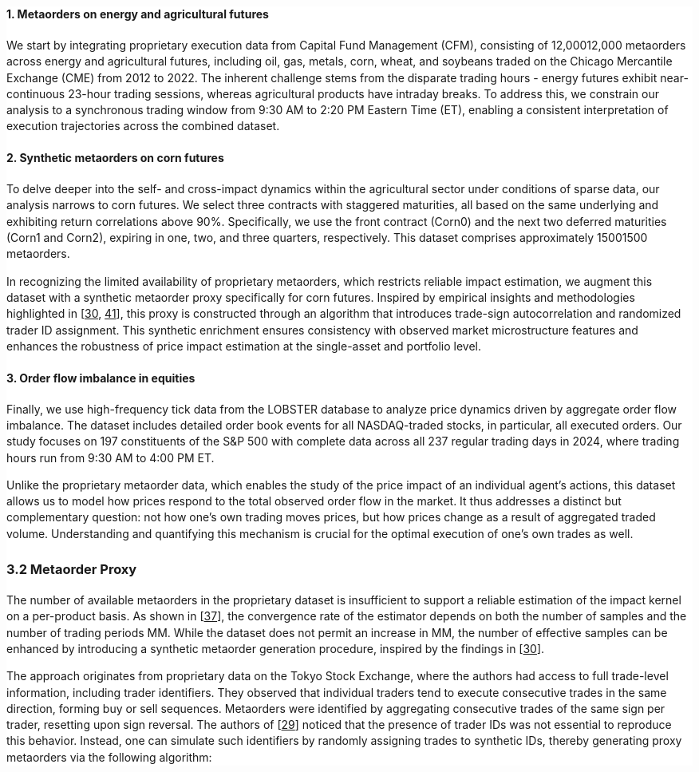 #### 1. Metaorders on energy and agricultural futures

We start by integrating proprietary execution data from Capital Fund Management (CFM), consisting of 12,00012,000 metaorders across energy and agricultural futures, including oil, gas, metals, corn, wheat, and soybeans traded on the Chicago Mercantile Exchange (CME) from 2012 to 2022. The inherent challenge stems from the disparate trading hours - energy futures exhibit near-continuous 23-hour trading sessions, whereas agricultural products have intraday breaks. To address this, we constrain our analysis to a synchronous trading window from 9:30 AM to 2:20 PM Eastern Time (ET), enabling a consistent interpretation of execution trajectories across the combined dataset.

#### 2. Synthetic metaorders on corn futures

To delve deeper into the self- and cross-impact dynamics within the agricultural sector under conditions of sparse data, our analysis narrows to corn futures. We select three contracts with staggered maturities, all based on the same underlying and exhibiting return correlations above 90%. Specifically, we use the front contract (Corn0) and the next two deferred maturities (Corn1 and Corn2), expiring in one, two, and three quarters, respectively. This dataset comprises approximately 15001500 metaorders.

In recognizing the limited availability of proprietary metaorders, which restricts reliable impact estimation, we augment this dataset with a synthetic metaorder proxy specifically for corn futures. Inspired by empirical insights and methodologies highlighted in [[30](https://arxiv.org/html/2510.06879v1#bib.bib30), [41](https://arxiv.org/html/2510.06879v1#bib.bib41)], this proxy is constructed through an algorithm that introduces trade-sign autocorrelation and randomized trader ID assignment. This synthetic enrichment ensures consistency with observed market microstructure features and enhances the robustness of price impact estimation at the single-asset and portfolio level.

#### 3. Order flow imbalance in equities

Finally, we use high-frequency tick data from the LOBSTER database to analyze price dynamics driven by aggregate order flow imbalance. The dataset includes detailed order book events for all NASDAQ-traded stocks, in particular, all executed orders. Our study focuses on 197 constituents of the S&P 500 with complete data across all 237 regular trading days in 2024, where trading hours run from 9:30 AM to 4:00 PM ET.

Unlike the proprietary metaorder data, which enables the study of the price impact of an individual agent’s actions, this dataset allows us to model how prices respond to the total observed order flow in the market. It thus addresses a distinct but complementary question: not how one’s own trading moves prices, but how prices change as a result of aggregated traded volume. Understanding and quantifying this mechanism is crucial for the optimal execution of one’s own trades as well.

### 3.2 Metaorder Proxy

The number of available metaorders in the proprietary dataset is insufficient to support a reliable estimation of the impact kernel on a per-product basis. As shown in [[37](https://arxiv.org/html/2510.06879v1#bib.bib37)], the convergence rate of the estimator depends on both the number of samples and the number of trading periods MM. While the dataset does not permit an increase in MM, the number of effective samples can be enhanced by introducing a synthetic metaorder generation procedure, inspired by the findings in [[30](https://arxiv.org/html/2510.06879v1#bib.bib30)].

The approach originates from proprietary data on the Tokyo Stock Exchange, where the authors had access to full trade-level information, including trader identifiers. They observed that individual traders tend to execute consecutive trades in the same direction, forming buy or sell sequences. Metaorders were identified by aggregating consecutive trades of the same sign per trader, resetting upon sign reversal. The authors of [[29](https://arxiv.org/html/2510.06879v1#bib.bib29)] noticed that the presence of trader IDs was not essential to reproduce this behavior. Instead, one can simulate such identifiers by randomly assigning trades to synthetic IDs, thereby generating proxy metaorders via the following algorithm:
